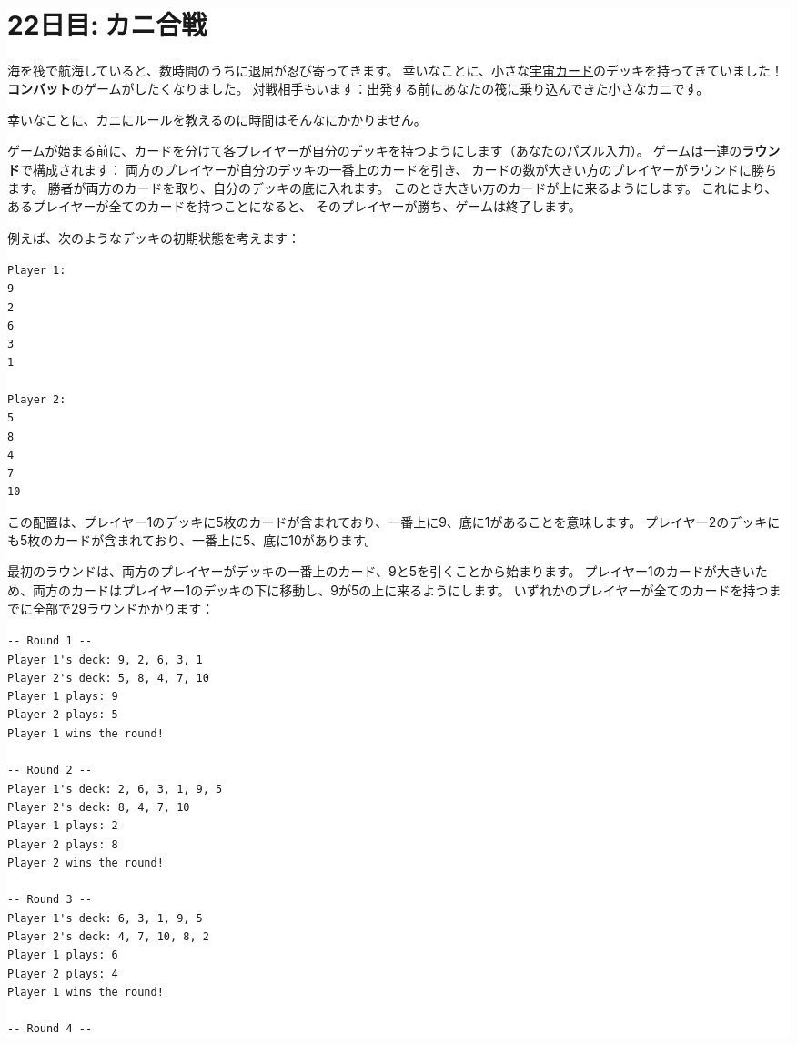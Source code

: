 # 22日目: カニ合戦

海を筏で航海していると、数時間のうちに退屈が忍び寄ってきます。
幸いなことに、小さな[宇宙カード](../../2019/day22/quiz.md)のデッキを持ってきていました！
**コンバット**のゲームがしたくなりました。
対戦相手もいます：出発する前にあなたの筏に乗り込んできた小さなカニです。

幸いなことに、カニにルールを教えるのに時間はそんなにかかりません。

ゲームが始まる前に、カードを分けて各プレイヤーが自分のデッキを持つようにします（あなたのパズル入力）。
ゲームは一連の**ラウンド**で構成されます：
両方のプレイヤーが自分のデッキの一番上のカードを引き、
カードの数が大きい方のプレイヤーがラウンドに勝ちます。
勝者が両方のカードを取り、自分のデッキの底に入れます。
このとき大きい方のカードが上に来るようにします。
これにより、あるプレイヤーが全てのカードを持つことになると、
そのプレイヤーが勝ち、ゲームは終了します。

例えば、次のようなデッキの初期状態を考えます：

```
Player 1:
9
2
6
3
1

Player 2:
5
8
4
7
10
```

この配置は、プレイヤー1のデッキに5枚のカードが含まれており、一番上に9、底に1があることを意味します。
プレイヤー2のデッキにも5枚のカードが含まれており、一番上に5、底に10があります。

最初のラウンドは、両方のプレイヤーがデッキの一番上のカード、9と5を引くことから始まります。
プレイヤー1のカードが大きいため、両方のカードはプレイヤー1のデッキの下に移動し、9が5の上に来るようにします。
いずれかのプレイヤーが全てのカードを持つまでに全部で29ラウンドかかります：

```
-- Round 1 --
Player 1's deck: 9, 2, 6, 3, 1
Player 2's deck: 5, 8, 4, 7, 10
Player 1 plays: 9
Player 2 plays: 5
Player 1 wins the round!

-- Round 2 --
Player 1's deck: 2, 6, 3, 1, 9, 5
Player 2's deck: 8, 4, 7, 10
Player 1 plays: 2
Player 2 plays: 8
Player 2 wins the round!

-- Round 3 --
Player 1's deck: 6, 3, 1, 9, 5
Player 2's deck: 4, 7, 10, 8, 2
Player 1 plays: 6
Player 2 plays: 4
Player 1 wins the round!

-- Round 4 --
```